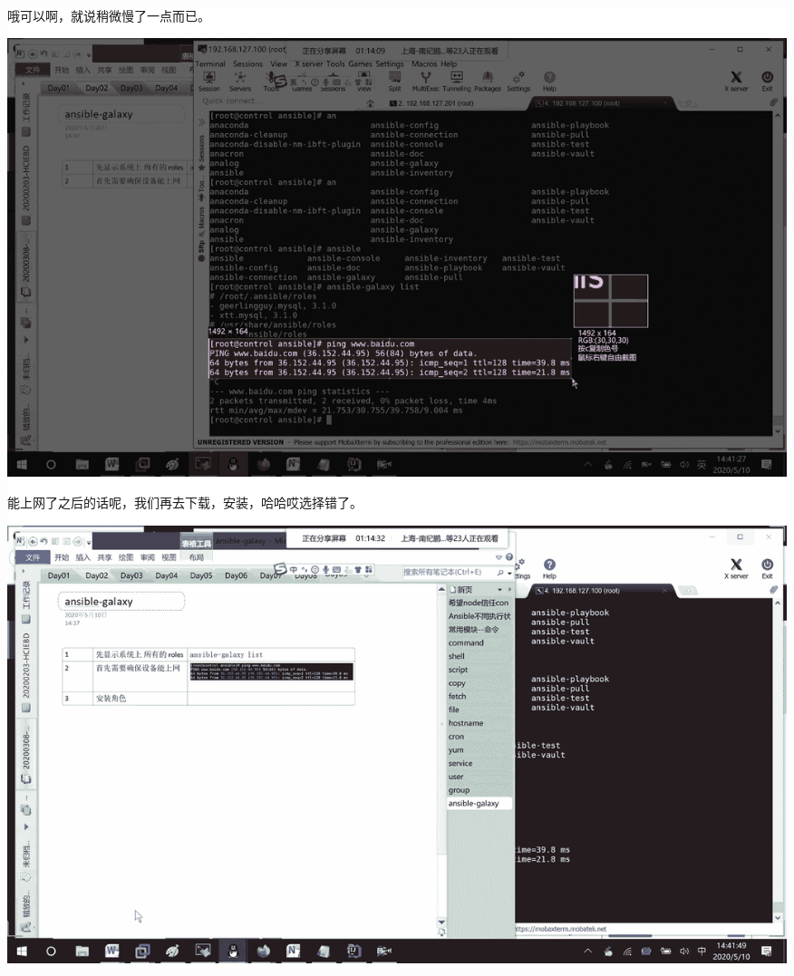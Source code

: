 哦可以啊，就说稍微慢了一点而已。

![](img/9802e8fc870ce5558fd70a002c2e026b_25.png)

能上网了之后的话呢，我们再去下载，安装，哈哈哎选择错了。

![](img/9802e8fc870ce5558fd70a002c2e026b_27.png)
